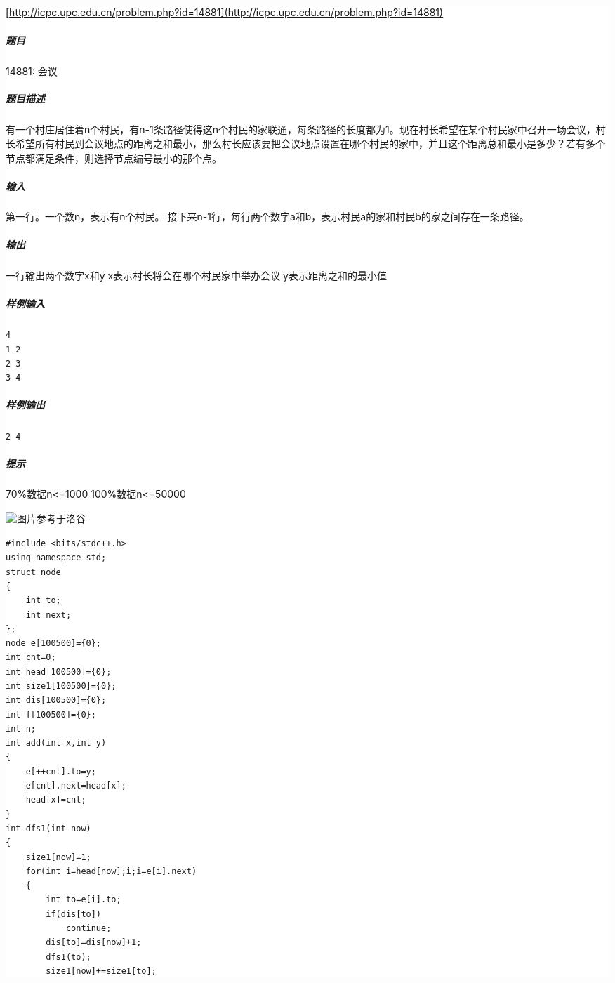[http://icpc.upc.edu.cn/problem.php?id=14881](http://icpc.upc.edu.cn/problem.php?id=14881)
##### 题目
14881: 会议
##### 题目描述
有一个村庄居住着n个村民，有n-1条路径使得这n个村民的家联通，每条路径的长度都为1。现在村长希望在某个村民家中召开一场会议，村长希望所有村民到会议地点的距离之和最小，那么村长应该要把会议地点设置在哪个村民的家中，并且这个距离总和最小是多少？若有多个节点都满足条件，则选择节点编号最小的那个点。
##### 输入
第一行。一个数n，表示有n个村民。
接下来n-1行，每行两个数字a和b，表示村民a的家和村民b的家之间存在一条路径。

##### 输出
一行输出两个数字x和y
x表示村长将会在哪个村民家中举办会议
y表示距离之和的最小值

##### 样例输入
```
4
1 2
2 3
3 4
```
##### 样例输出
```
2 4
```
##### 提示
70%数据n<=1000
100%数据n<=50000

![图片参考于洛谷](https://img-blog.csdnimg.cn/20200811200031677.jpg?x-oss-process=image/watermark,type_ZmFuZ3poZW5naGVpdGk,shadow_10,text_aHR0cHM6Ly9ibG9nLmNzZG4ubmV0L3dlaXhpbl80NjA0ODg0OA==,size_16,color_FFFFFF,t_70)

```
#include <bits/stdc++.h>
using namespace std;
struct node
{
    int to;
    int next;
};
node e[100500]={0};
int cnt=0;
int head[100500]={0};
int size1[100500]={0};
int dis[100500]={0};
int f[100500]={0};
int n;
int add(int x,int y)
{
    e[++cnt].to=y;
    e[cnt].next=head[x];
    head[x]=cnt;
}
int dfs1(int now)
{
    size1[now]=1;
    for(int i=head[now];i;i=e[i].next)
    {
        int to=e[i].to;
        if(dis[to])
            continue;
        dis[to]=dis[now]+1;
        dfs1(to);
        size1[now]+=size1[to];
```